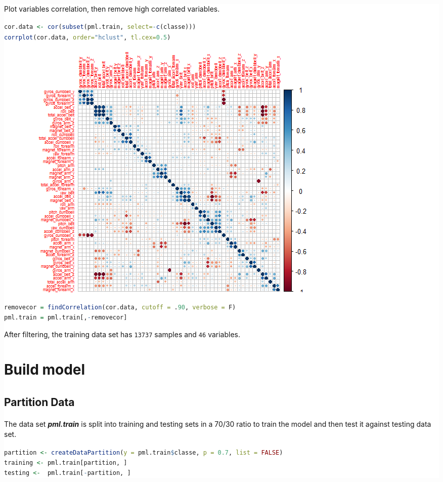 
Plot variables correlation, then remove high correlated variables.

```r
cor.data <- cor(subset(pml.train, select=-c(classe)))
corrplot(cor.data, order="hclust", tl.cex=0.5)
```

![plot of chunk unnamed-chunk-4](./Project_files/figure-html/unnamed-chunk-4.png) 

```r
removecor = findCorrelation(cor.data, cutoff = .90, verbose = F)
pml.train = pml.train[,-removecor]
```


After filtering, the training data set has ``13737`` samples and ``46`` variables.

# Build model

## Partition Data

The data set ***pml.train*** is split into training and testing sets in a 70/30 ratio to train the model and then test it against testing data set.


```r
partition <- createDataPartition(y = pml.train$classe, p = 0.7, list = FALSE)
training <- pml.train[partition, ]
testing <-  pml.train[-partition, ]
```
